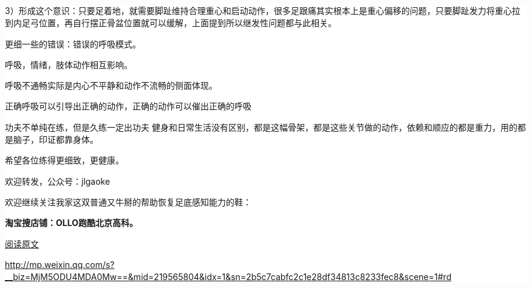 3）形成这个意识：只要足着地，就需要脚趾维持合理重心和启动动作，很多足跟痛其实根本上是重心偏移的问题，只要脚趾发力将重心拉到内足弓位置，再自行摆正骨盆位置就可以缓解，上面提到所以继发性问题都与此相关。

更细一些的错误：错误的呼吸模式。

呼吸，情绪，肢体动作相互影响。

呼吸不通畅实际是内心不平静和动作不流畅的侧面体现。

正确呼吸可以引导出正确的动作，正确的动作可以催出正确的呼吸

功夫不单纯在练，但是久练一定出功夫
健身和日常生活没有区别，都是这幅骨架，都是这些关节做的动作，依赖和顺应的都是重力，用的都是脑子，印证都靠身体。

希望各位练得更细致，更健康。

欢迎转发，公众号：jlgaoke

欢迎继续关注我家这双普通又牛掰的帮助恢复足底感知能力的鞋：

**淘宝搜店铺：OLLO跑酷北京高科。**


[阅读原文](http://mp.weixin.qq.com/s?__biz=MjM5ODU4MDA0Mw==&amp;mid=219565804&amp;idx=1&amp;sn=2b5c7cabfc2c1e28df34813c8233fec8&amp;scene=1#rd)

http://mp.weixin.qq.com/s?__biz=MjM5ODU4MDA0Mw==&mid=219565804&idx=1&sn=2b5c7cabfc2c1e28df34813c8233fec8&scene=1#rd